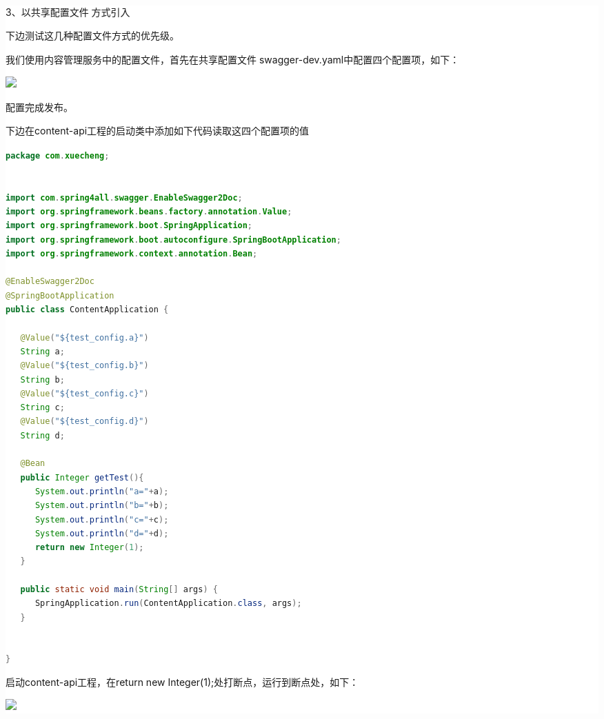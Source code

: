 3、以共享配置文件 方式引入

下边测试这几种配置文件方式的优先级。

我们使用内容管理服务中的配置文件，首先在共享配置文件 swagger-dev.yaml中配置四个配置项，如下：

![](./imgs/chapter3/Aspose.Words.b8ab6462-5a76-432c-9a2f-7f62a3188da7.040.png)

配置完成发布。

下边在content-api工程的启动类中添加如下代码读取这四个配置项的值

```Java
package com.xuecheng;


import com.spring4all.swagger.EnableSwagger2Doc;
import org.springframework.beans.factory.annotation.Value;
import org.springframework.boot.SpringApplication;
import org.springframework.boot.autoconfigure.SpringBootApplication;
import org.springframework.context.annotation.Bean;

@EnableSwagger2Doc
@SpringBootApplication
public class ContentApplication {

   @Value("${test_config.a}")
   String a;
   @Value("${test_config.b}")
   String b;
   @Value("${test_config.c}")
   String c;
   @Value("${test_config.d}")
   String d;

   @Bean
   public Integer getTest(){
      System.out.println("a="+a);
      System.out.println("b="+b);
      System.out.println("c="+c);
      System.out.println("d="+d);
      return new Integer(1);
   }

   public static void main(String[] args) {
      SpringApplication.run(ContentApplication.class, args);
   }


}
```
启动content-api工程，在return new Integer(1);处打断点，运行到断点处，如下：

![](./imgs/chapter3/Aspose.Words.b8ab6462-5a76-432c-9a2f-7f62a3188da7.041.png)

